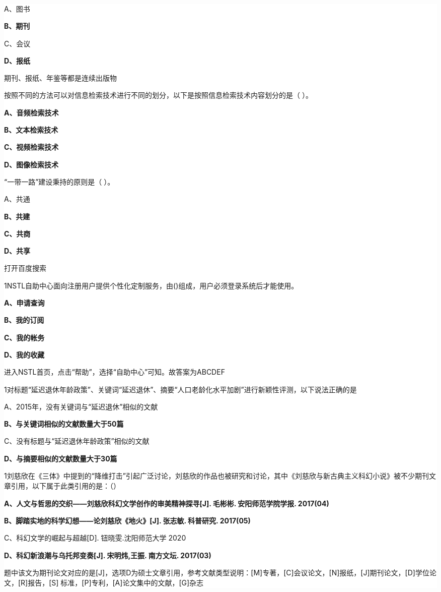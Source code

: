 A、图书

**B、期刊**

C、会议

**D、报纸**

期刊、报纸、年鉴等都是连续出版物

按照不同的方法可以对信息检索技术进行不同的划分，以下是按照信息检索技术内容划分的是（ ）。

**A、音频检索技术**

**B、文本检索技术**

**C、视频检索技术**

**D、图像检索技术**

“一带一路”建设秉持的原则是（ ）。

A、共通

**B、共建**

**C、共商**

**D、共享**

打开百度搜索

1NSTL自助中心面向注册用户提供个性化定制服务，由()组成，用户必须登录系统后才能使用。

**A、申请查询**

**B、我的订阅**

**C、我的帐务**

**D、我的收藏**

进入NSTL首页，点击“帮助”，选择“自助中心”可知。故答案为ABCDEF

1对标题“延迟退休年龄政策”、关键词“延迟退休”、摘要“人口老龄化水平加剧”进行新颖性评测，以下说法正确的是

A、2015年，没有关键词与“延迟退休”相似的文献

**B、与关键词相似的文献数量大于50篇**

C、没有标题与“延迟退休年龄政策”相似的文献

**D、与摘要相似的文献数量大于30篇**

1刘慈欣在《三体》中提到的“降维打击”引起广泛讨论，刘慈欣的作品也被研究和讨论，其中《刘慈欣与新古典主义科幻小说》被不少期刊文章引用，以下属于此类引用的是：（）

**A、人文与哲思的交织——刘慈欣科幻文学创作的审美精神探寻\[J]. 毛彬彬. 安阳师范学院学报. 2017(04)**

**B、脚踏实地的科学幻想——论刘慈欣《地火》\[J]. 张志敏. 科普研究. 2017(05)**

C、科幻文学的崛起与超越\[D]. 钮晓雯.沈阳师范大学 2020

**D、科幻新浪潮与乌托邦变奏\[J]. 宋明炜,王振. 南方文坛. 2017(03)**

题中该文为期刊论文对应的是\[J]，选项D为硕士文章引用，参考文献类型说明：\[M]专著，\[C]会议论文，\[N]报纸，\[J]期刊论文，\[D]学位论文，\[R]报告，\[S] 标准，\[P]专利，\[A]论文集中的文献，\[G]杂志
